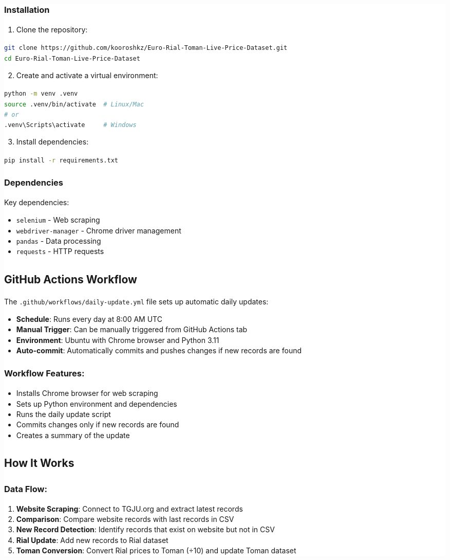 ### Installation

1. Clone the repository:
```bash
git clone https://github.com/kooroshkz/Euro-Rial-Toman-Live-Price-Dataset.git
cd Euro-Rial-Toman-Live-Price-Dataset
```

2. Create and activate a virtual environment:
```bash
python -m venv .venv
source .venv/bin/activate  # Linux/Mac
# or
.venv\Scripts\activate     # Windows
```

3. Install dependencies:
```bash
pip install -r requirements.txt
```

### Dependencies

Key dependencies:
- `selenium` - Web scraping
- `webdriver-manager` - Chrome driver management  
- `pandas` - Data processing
- `requests` - HTTP requests

## GitHub Actions Workflow

The `.github/workflows/daily-update.yml` file sets up automatic daily updates:

- **Schedule**: Runs every day at 8:00 AM UTC
- **Manual Trigger**: Can be manually triggered from GitHub Actions tab
- **Environment**: Ubuntu with Chrome browser and Python 3.11
- **Auto-commit**: Automatically commits and pushes changes if new records are found

### Workflow Features:
- Installs Chrome browser for web scraping
- Sets up Python environment and dependencies
- Runs the daily update script
- Commits changes only if new records are found
- Creates a summary of the update

## How It Works

### Data Flow:
1. **Website Scraping**: Connect to TGJU.org and extract latest records
2. **Comparison**: Compare website records with last records in CSV
3. **New Record Detection**: Identify records that exist on website but not in CSV
4. **Rial Update**: Add new records to Rial dataset
5. **Toman Conversion**: Convert Rial prices to Toman (÷10) and update Toman dataset
